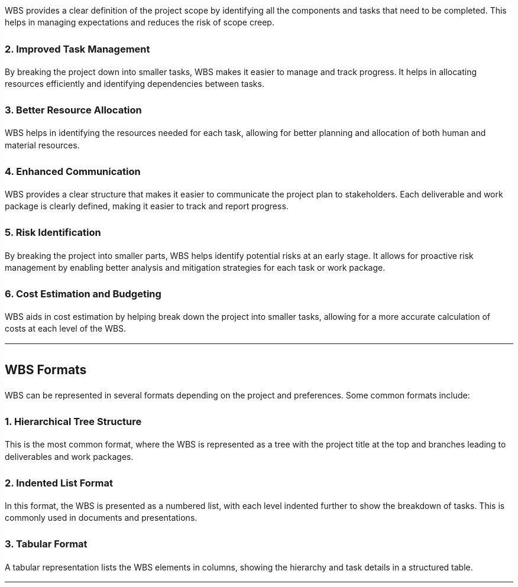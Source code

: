 WBS provides a clear definition of the project scope by identifying all the components and tasks that need to be completed. This helps in managing expectations and reduces the risk of scope creep.

### 2. **Improved Task Management**

By breaking the project down into smaller tasks, WBS makes it easier to manage and track progress. It helps in allocating resources efficiently and identifying dependencies between tasks.

### 3. **Better Resource Allocation**

WBS helps in identifying the resources needed for each task, allowing for better planning and allocation of both human and material resources.

### 4. **Enhanced Communication**

WBS provides a clear structure that makes it easier to communicate the project plan to stakeholders. Each deliverable and work package is clearly defined, making it easier to track and report progress.

### 5. **Risk Identification**

By breaking the project into smaller parts, WBS helps identify potential risks at an early stage. It allows for proactive risk management by enabling better analysis and mitigation strategies for each task or work package.

### 6. **Cost Estimation and Budgeting**

WBS aids in cost estimation by helping break down the project into smaller tasks, allowing for a more accurate calculation of costs at each level of the WBS.

---

## WBS Formats

WBS can be represented in several formats depending on the project and preferences. Some common formats include:

### 1. **Hierarchical Tree Structure**

This is the most common format, where the WBS is represented as a tree with the project title at the top and branches leading to deliverables and work packages.

### 2. **Indented List Format**

In this format, the WBS is presented as a numbered list, with each level indented further to show the breakdown of tasks. This is commonly used in documents and presentations.

### 3. **Tabular Format**

A tabular representation lists the WBS elements in columns, showing the hierarchy and task details in a structured table.

---
